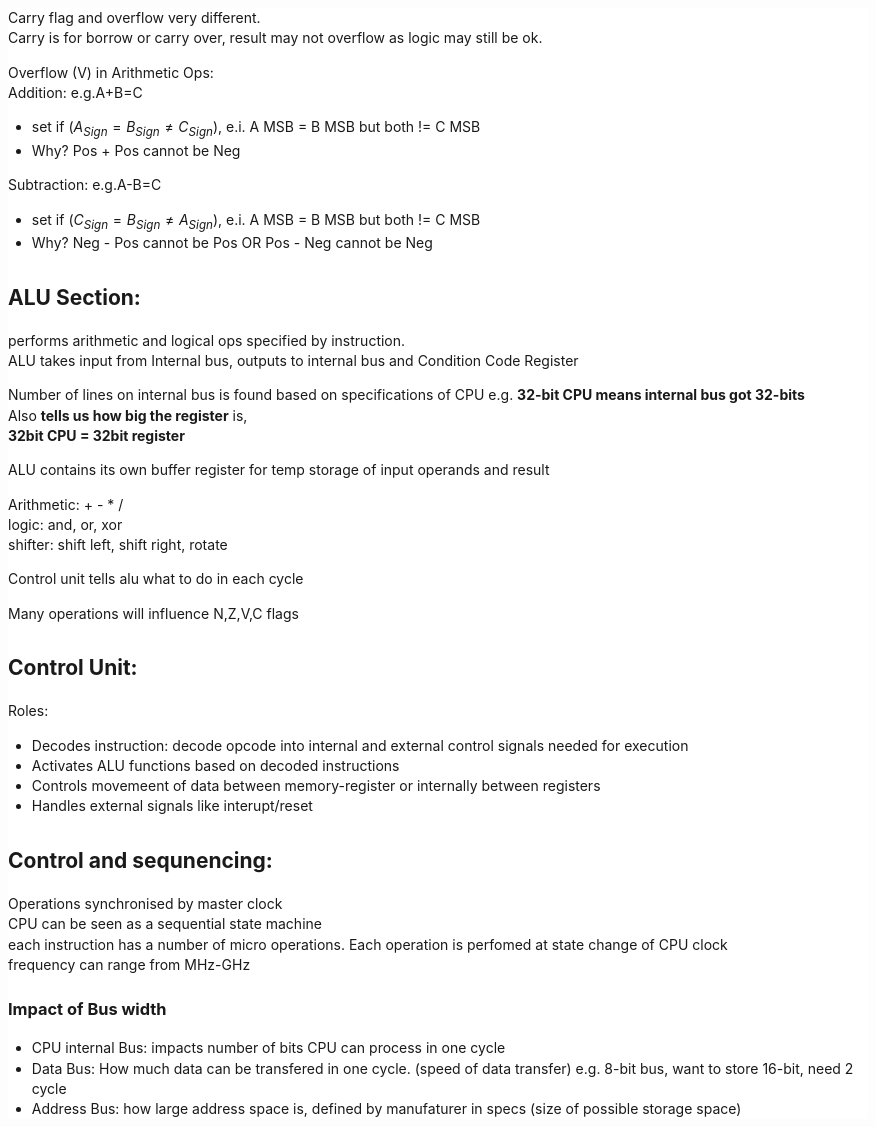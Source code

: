 Carry flag and overflow very different.  
Carry is for borrow or carry over, result may not overflow as logic may still be ok.

Overflow (V) in Arithmetic Ops:  
Addition: e.g.A+B=C
- set if $(A_{Sign}=B_{Sign} \neq C_{Sign})$, e.i. A MSB = B MSB but both != C MSB
- Why? Pos + Pos cannot be Neg

Subtraction: e.g.A-B=C
- set if $(C_{Sign}=B_{Sign} \neq A_{Sign})$, e.i. A MSB = B MSB but both != C MSB
- Why? Neg - Pos cannot be Pos OR Pos - Neg cannot be Neg

## ALU Section:  

performs arithmetic and logical ops specified by instruction.  
ALU takes input from Internal bus, outputs to internal bus and Condition Code Register

Number of lines on internal bus is found based on specifications of CPU e.g. **32-bit CPU means internal bus got 32-bits**  
Also **tells us how big the register** is,  
**32bit CPU = 32bit register**

ALU contains its own buffer register for temp storage of input operands and result

Arithmetic: + - * /  
logic: and, or, xor  
shifter: shift left, shift right, rotate

Control unit tells alu what to do in each cycle

Many operations will influence N,Z,V,C flags

## Control Unit:

Roles:
- Decodes instruction: decode opcode into internal and external control signals needed for execution  
- Activates ALU functions based on decoded instructions  
- Controls movemeent of data between memory-register or internally between registers  
- Handles external signals like interupt/reset

## Control and sequnencing:

Operations synchronised by master clock  
CPU can be seen as a sequential state machine  
each instruction has a number of micro operations. Each operation is perfomed at state change of CPU clock  
frequency can range from MHz-GHz


### Impact of Bus width

- CPU internal Bus: impacts number of bits CPU can process in one cycle  
- Data Bus: How much data can be transfered in one cycle. (speed of data transfer) e.g. 8-bit bus, want to store 16-bit, need 2 cycle  
- Address Bus: how large address space is, defined by manufaturer in specs (size of possible storage space)
